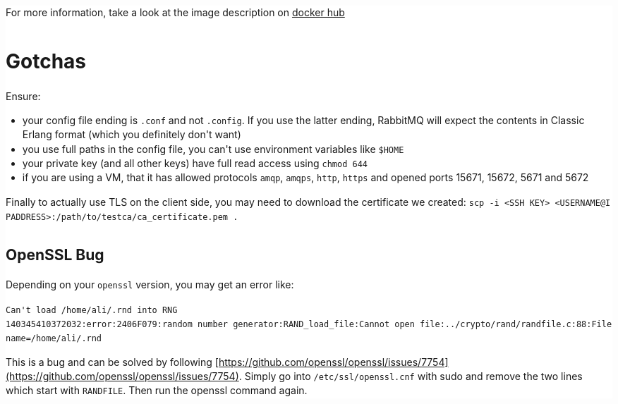 For more information, take a look at the image description on [docker hub](https://registry.hub.docker.com/_/rabbitmq/)

# Gotchas

Ensure:

- your config file ending is `.conf` and not `.config`. If you use the latter ending, RabbitMQ will expect the contents in Classic Erlang format (which you definitely don't want)
- you use full paths in the config file, you can't use environment variables like `$HOME`
- your private key (and all other keys) have full read access using `chmod 644`
- if you are using a VM, that it has allowed protocols `amqp`, `amqps`, `http`, `https` and opened ports 15671, 15672, 5671 and 5672

Finally to actually use TLS on the client side, you may need to download the certificate we created:
`scp -i <SSH KEY> <USERNAME@IPADDRESS>:/path/to/testca/ca_certificate.pem .`

## OpenSSL Bug

Depending on your `openssl` version, you may get an error like:

```console
Can't load /home/ali/.rnd into RNG
140345410372032:error:2406F079:random number generator:RAND_load_file:Cannot open file:../crypto/rand/randfile.c:88:Filename=/home/ali/.rnd
```

This is a bug and can be solved by following [https://github.com/openssl/openssl/issues/7754](https://github.com/openssl/openssl/issues/7754). Simply go into `/etc/ssl/openssl.cnf` with sudo and remove the two lines which start with `RANDFILE`. Then run the openssl command again.


